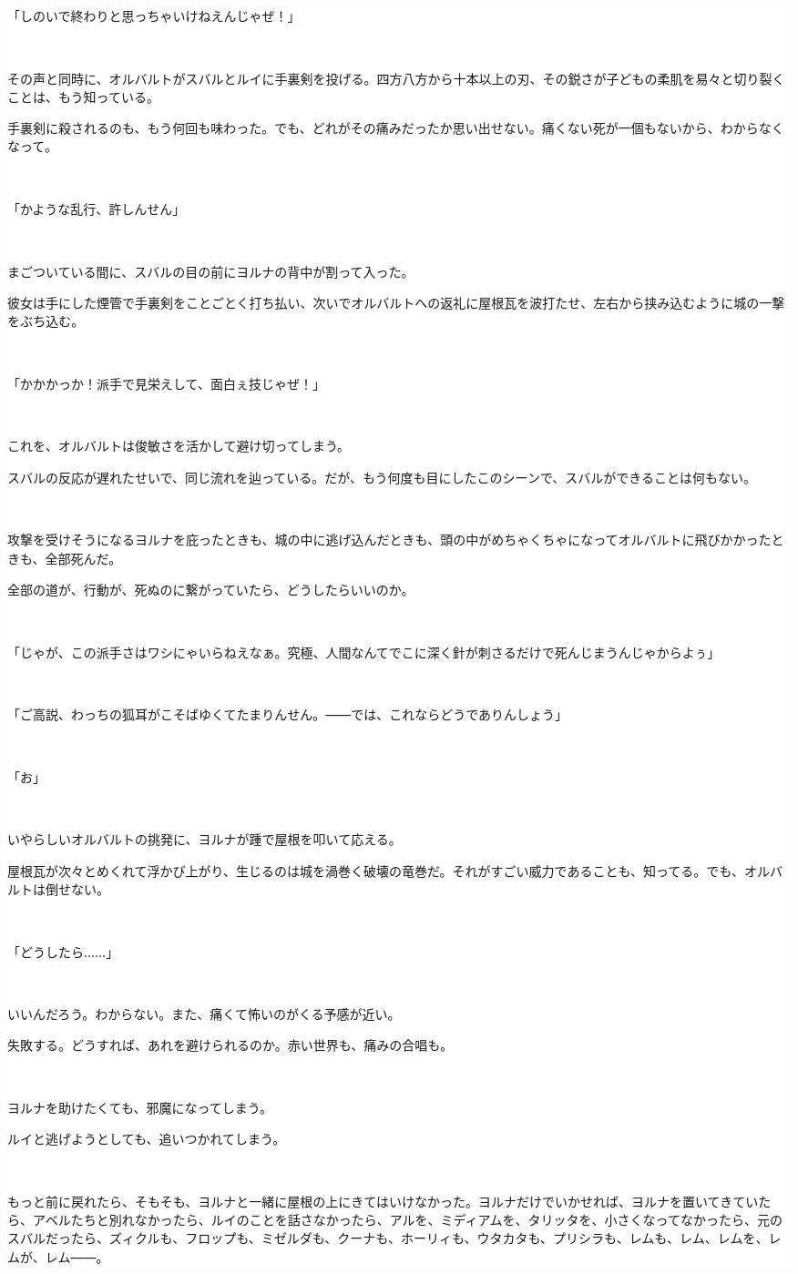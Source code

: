 
「しのいで終わりと思っちゃいけねえんじゃぜ！」

　

その声と同時に、オルバルトがスバルとルイに手裏剣を投げる。四方八方から十本以上の刃、その鋭さが子どもの柔肌を易々と切り裂くことは、もう知っている。

手裏剣に殺されるのも、もう何回も味わった。でも、どれがその痛みだったか思い出せない。痛くない死が一個もないから、わからなくなって。

　

「かような乱行、許しんせん」

　

まごついている間に、スバルの目の前にヨルナの背中が割って入った。

彼女は手にした煙管で手裏剣をことごとく打ち払い、次いでオルバルトへの返礼に屋根瓦を波打たせ、左右から挟み込むように城の一撃をぶち込む。

　

「かかかっか！派手で見栄えして、面白ぇ技じゃぜ！」

　

これを、オルバルトは俊敏さを活かして避け切ってしまう。

スバルの反応が遅れたせいで、同じ流れを辿っている。だが、もう何度も目にしたこのシーンで、スバルができることは何もない。

　

攻撃を受けそうになるヨルナを庇ったときも、城の中に逃げ込んだときも、頭の中がめちゃくちゃになってオルバルトに飛びかかったときも、全部死んだ。

全部の道が、行動が、死ぬのに繋がっていたら、どうしたらいいのか。

　

「じゃが、この派手さはワシにゃいらねえなぁ。究極、人間なんてでこに深く針が刺さるだけで死んじまうんじゃからよぅ」

　

「ご高説、わっちの狐耳がこそばゆくてたまりんせん。――では、これならどうでありんしょう」

　

「お」

　

いやらしいオルバルトの挑発に、ヨルナが踵で屋根を叩いて応える。

屋根瓦が次々とめくれて浮かび上がり、生じるのは城を渦巻く破壊の竜巻だ。それがすごい威力であることも、知ってる。でも、オルバルトは倒せない。

　

「どうしたら……」

　

いいんだろう。わからない。また、痛くて怖いのがくる予感が近い。

失敗する。どうすれば、あれを避けられるのか。赤い世界も、痛みの合唱も。

　

ヨルナを助けたくても、邪魔になってしまう。

ルイと逃げようとしても、追いつかれてしまう。

　

もっと前に戻れたら、そもそも、ヨルナと一緒に屋根の上にきてはいけなかった。ヨルナだけでいかせれば、ヨルナを置いてきていたら、アベルたちと別れなかったら、ルイのことを話さなかったら、アルを、ミディアムを、タリッタを、小さくなってなかったら、元のスバルだったら、ズィクルも、フロップも、ミゼルダも、クーナも、ホーリィも、ウタカタも、プリシラも、レムも、レム、レムを、レムが、レム――。
